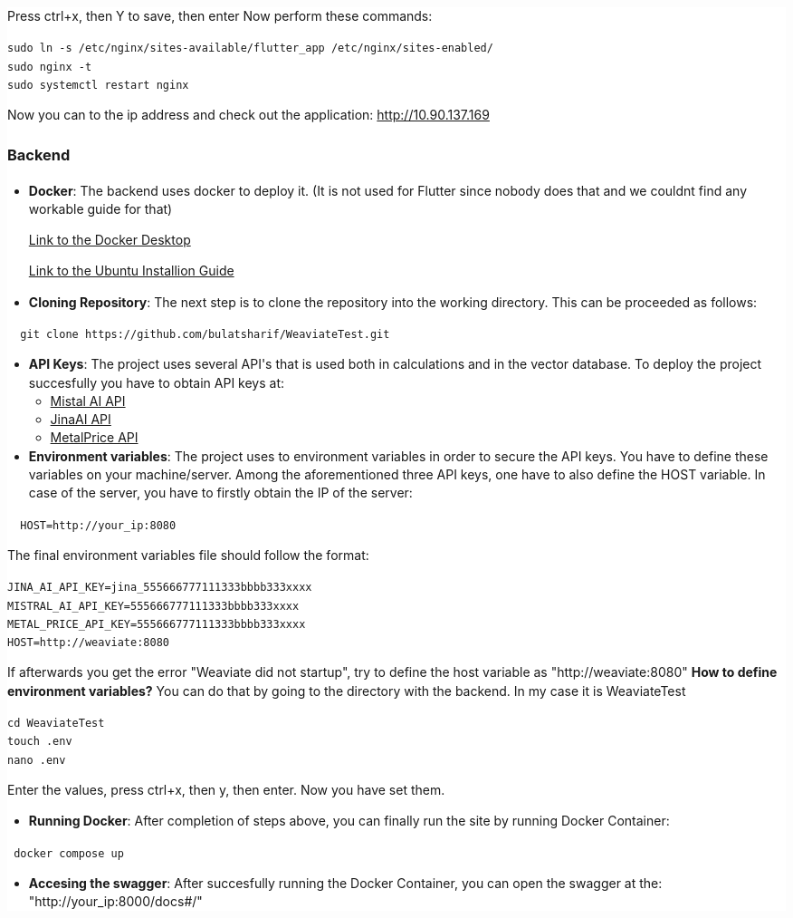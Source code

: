 Press ctrl+x, then Y to save, then enter
Now perform these commands:
```@bash
sudo ln -s /etc/nginx/sites-available/flutter_app /etc/nginx/sites-enabled/
sudo nginx -t
sudo systemctl restart nginx
```
Now  you can to the ip address and check out the application: http://10.90.137.169

### Backend

  
- **Docker**: The backend uses docker to deploy it. (It is not used for Flutter since nobody does that and we couldnt find any workable guide for that)
  
  [Link to the Docker Desktop](https://www.docker.com/products/docker-desktop/)  
  
  [Link to the Ubuntu Installion Guide](https://docs.docker.com/engine/install/ubuntu/)  
  
  
- **Cloning Repository**: The next step is to clone the repository into the working directory. This can be proceeded as follows:  
 ```  
   git clone https://github.com/bulatsharif/WeaviateTest.git  
 ```  
- **API Keys**: The project uses several API's that is used both in calculations and in the vector database. To deploy the project succesfully you have to obtain API keys at:  
  - [Mistal AI API](https://mistral.ai/)  
  - [JinaAI API](https://jina.ai/)  
  - [MetalPrice API](https://metalpriceapi.com/)  
- **Environment variables**: The project uses to environment variables in order to secure the API keys. You have to define these variables on your machine/server. Among the aforementioned three API keys, one have to also define the HOST variable.
In case of the server, you have to firstly obtain the IP of the server:  
```
  HOST=http://your_ip:8080  
 ```  
 The final environment variables file should follow the format:  
  ```  
  JINA_AI_API_KEY=jina_555666777111333bbbb333xxxx  
 MISTRAL_AI_API_KEY=555666777111333bbbb333xxxx 
 METAL_PRICE_API_KEY=555666777111333bbbb333xxxx 
 HOST=http://weaviate:8080
  ```  
If afterwards you get the error "Weaviate did not startup", try to define the host variable as "http://weaviate:8080"
**How to define environment variables?**
You can do that by going to the directory with the backend. In my case it is WeaviateTest
```
cd WeaviateTest
touch .env
nano .env
```
Enter the values, press ctrl+x, then y, then enter. Now you  have set them.
 - **Running Docker**: After completion of steps above, you can finally run the site by running Docker Container:  
  ```  
   docker compose up  
 ```
 - **Accesing the swagger**: After succesfully running the Docker Container, you can open the swagger at the: "http://your_ip:8000/docs#/"
